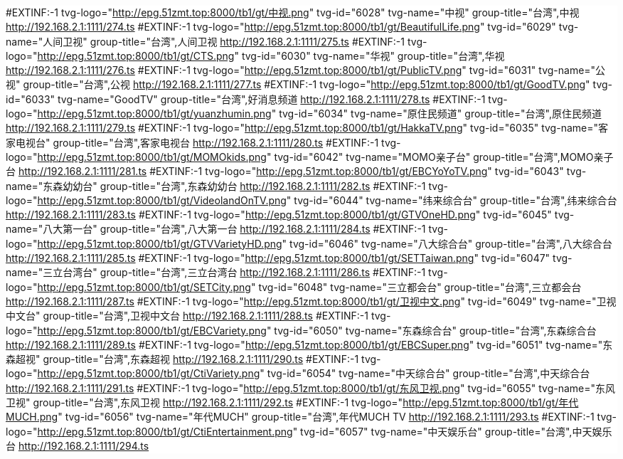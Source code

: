 #EXTINF:-1 tvg-logo="http://epg.51zmt.top:8000/tb1/gt/中视.png" tvg-id="6028" tvg-name="中视" group-title="台湾",中视
http://192.168.2.1:1111/274.ts
#EXTINF:-1 tvg-logo="http://epg.51zmt.top:8000/tb1/gt/BeautifulLife.png" tvg-id="6029" tvg-name="人间卫视" group-title="台湾",人间卫视
http://192.168.2.1:1111/275.ts
#EXTINF:-1 tvg-logo="http://epg.51zmt.top:8000/tb1/gt/CTS.png" tvg-id="6030" tvg-name="华视" group-title="台湾",华视
http://192.168.2.1:1111/276.ts
#EXTINF:-1 tvg-logo="http://epg.51zmt.top:8000/tb1/gt/PublicTV.png" tvg-id="6031" tvg-name="公视" group-title="台湾",公视
http://192.168.2.1:1111/277.ts
#EXTINF:-1 tvg-logo="http://epg.51zmt.top:8000/tb1/gt/GoodTV.png" tvg-id="6033" tvg-name="GoodTV" group-title="台湾",好消息频道
http://192.168.2.1:1111/278.ts
#EXTINF:-1 tvg-logo="http://epg.51zmt.top:8000/tb1/gt/yuanzhumin.png" tvg-id="6034" tvg-name="原住民频道" group-title="台湾",原住民频道
http://192.168.2.1:1111/279.ts
#EXTINF:-1 tvg-logo="http://epg.51zmt.top:8000/tb1/gt/HakkaTV.png" tvg-id="6035" tvg-name="客家电视台" group-title="台湾",客家电视台
http://192.168.2.1:1111/280.ts
#EXTINF:-1 tvg-logo="http://epg.51zmt.top:8000/tb1/gt/MOMOkids.png" tvg-id="6042" tvg-name="MOMO亲子台" group-title="台湾",MOMO亲子台
http://192.168.2.1:1111/281.ts
#EXTINF:-1 tvg-logo="http://epg.51zmt.top:8000/tb1/gt/EBCYoYoTV.png" tvg-id="6043" tvg-name="东森幼幼台" group-title="台湾",东森幼幼台
http://192.168.2.1:1111/282.ts
#EXTINF:-1 tvg-logo="http://epg.51zmt.top:8000/tb1/gt/VideolandOnTV.png" tvg-id="6044" tvg-name="纬来综合台" group-title="台湾",纬来综合台
http://192.168.2.1:1111/283.ts
#EXTINF:-1 tvg-logo="http://epg.51zmt.top:8000/tb1/gt/GTVOneHD.png" tvg-id="6045" tvg-name="八大第一台" group-title="台湾",八大第一台
http://192.168.2.1:1111/284.ts
#EXTINF:-1 tvg-logo="http://epg.51zmt.top:8000/tb1/gt/GTVVarietyHD.png" tvg-id="6046" tvg-name="八大综合台" group-title="台湾",八大综合台
http://192.168.2.1:1111/285.ts
#EXTINF:-1 tvg-logo="http://epg.51zmt.top:8000/tb1/gt/SETTaiwan.png" tvg-id="6047" tvg-name="三立台湾台" group-title="台湾",三立台湾台
http://192.168.2.1:1111/286.ts
#EXTINF:-1 tvg-logo="http://epg.51zmt.top:8000/tb1/gt/SETCity.png" tvg-id="6048" tvg-name="三立都会台" group-title="台湾",三立都会台
http://192.168.2.1:1111/287.ts
#EXTINF:-1 tvg-logo="http://epg.51zmt.top:8000/tb1/gt/卫视中文.png" tvg-id="6049" tvg-name="卫视中文台" group-title="台湾",卫视中文台
http://192.168.2.1:1111/288.ts
#EXTINF:-1 tvg-logo="http://epg.51zmt.top:8000/tb1/gt/EBCVariety.png" tvg-id="6050" tvg-name="东森综合台" group-title="台湾",东森综合台
http://192.168.2.1:1111/289.ts
#EXTINF:-1 tvg-logo="http://epg.51zmt.top:8000/tb1/gt/EBCSuper.png" tvg-id="6051" tvg-name="东森超视" group-title="台湾",东森超视
http://192.168.2.1:1111/290.ts
#EXTINF:-1 tvg-logo="http://epg.51zmt.top:8000/tb1/gt/CtiVariety.png" tvg-id="6054" tvg-name="中天综合台" group-title="台湾",中天综合台
http://192.168.2.1:1111/291.ts
#EXTINF:-1 tvg-logo="http://epg.51zmt.top:8000/tb1/gt/东风卫视.png" tvg-id="6055" tvg-name="东风卫视" group-title="台湾",东风卫视
http://192.168.2.1:1111/292.ts
#EXTINF:-1 tvg-logo="http://epg.51zmt.top:8000/tb1/gt/年代MUCH.png" tvg-id="6056" tvg-name="年代MUCH" group-title="台湾",年代MUCH TV
http://192.168.2.1:1111/293.ts
#EXTINF:-1 tvg-logo="http://epg.51zmt.top:8000/tb1/gt/CtiEntertainment.png" tvg-id="6057" tvg-name="中天娱乐台" group-title="台湾",中天娱乐台
http://192.168.2.1:1111/294.ts